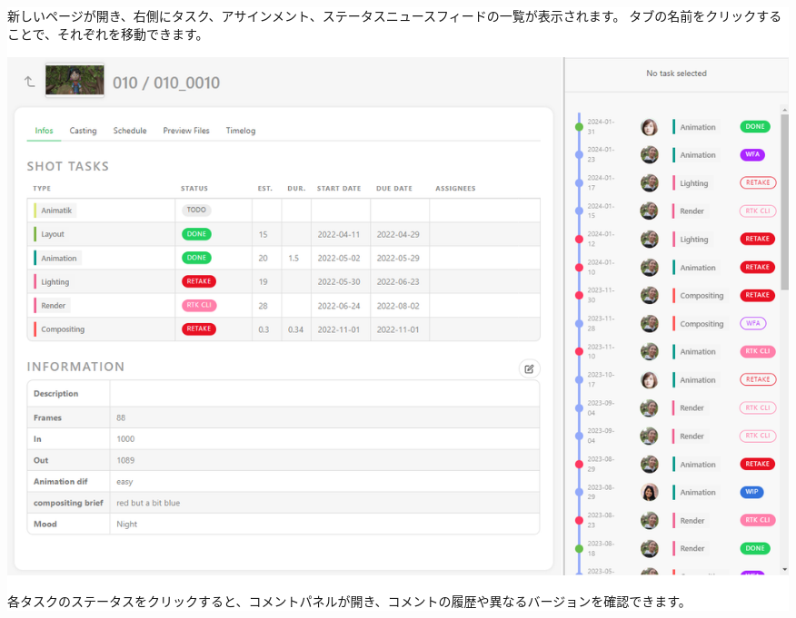 新しいページが開き、右側にタスク、アサインメント、ステータスニュースフィードの一覧が表示されます。
タブの名前をクリックすることで、それぞれを移動できます。

![NFTコレクション詳細ページ](../img/getting-started/shot_detail_page.png)

各タスクのステータスをクリックすると、コメントパネルが開き、コメントの履歴や異なるバージョンを確認できます。

